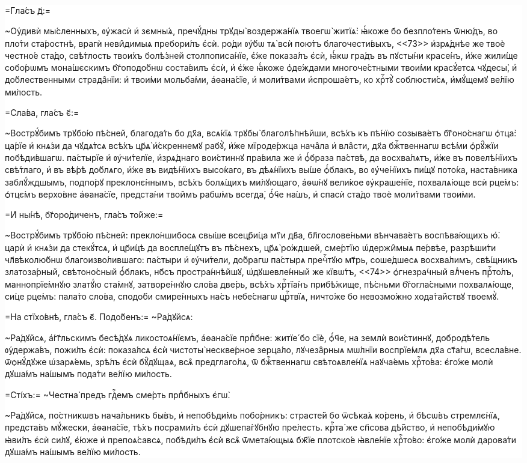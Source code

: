 =Гла́съ д҃:=

~Оу҆дивѝ мы́сленныхъ, ᲂу҆жасѝ и҆ зємны́ѧ, пречꙋ́дны трꙋды̀ воздержа́нїѧ твоегѡ̀
житїѧ̀: ꙗ҆́коже бо безпло́тенъ ѿню́дъ, во пло́ти ста́ростнѣ, врагѝ неви̑димыѧ
пребори́лъ є҆сѝ. ро́ди ᲂу҆́бѡ тѧ̀ всѝ пою́тъ благочести́выхъ, <<73>> и҆зрѧ́днѣе
же твоѐ честно́е ста́до, свѣ́тлость твои́хъ болѣ́зней столпописа́нїе, є҆́же
показа́лъ є҆сѝ, ꙗ҆́кѡ гра́дъ въ пꙋсты́ни красе́нъ, и҆́же жили́ще собо́рѡмъ
мона́шєскимъ бг҃оподо́бнѡ соста́вилъ є҆сѝ, и҆ є҆́же ꙗ҆́коже ѻ҆де́ждами
многоче́стными твои́ми красꙋ́етсѧ чꙋдесы̀, и҆ до́блественными страда̑нїи: и҆
твои́ми мольба́ми, а҆ѳана́сїе, и҆ моли́твами и҆спроша́етъ, ко хрⷭ҇тꙋ̀
соблюсти́сѧ, и҆мꙋ́щемꙋ ве́лїю ми́лость.

=Сла́ва, гла́съ є҃:=

~Вострꙋ́бимъ трꙋбо́ю пѣ́сней, благода́ть бо дх҃а, всѧ́кїѧ трꙋбы̀
благолѣ́пнѣйши, всѣ́хъ къ пѣ́нїю созыва́етъ бг҃оно́снагѡ ѻ҆тца̀: ца́рїе и҆
кнѧ́зи да чꙋдѧ́тсѧ всѣ́хъ цр҃ѧ̀ и҆́скреннемꙋ рабꙋ̀, и҆́же мїроде́ржца нача̑ла и҆
вла̑сти, дх҃а бжⷭ҇твеннагѡ всѣ́ми ѻ҆рꙋ̑жїи побѣди́вшагѡ. па́стырїе и҆
ᲂу҆чи́телїе, и҆зрѧ́днаго вои́стиннꙋ пра́вила же и҆ ѻ҆́браза па́ствѣ, да
восхва́лѧтъ, и҆́же въ повелѣ́нїихъ свѣ́тлаго, и҆ въ вѣ́рѣ до́блѧго, и҆́же въ
видѣ́нїихъ высо́каго, въ дѣѧ́нїихъ вы́ше ѻ҆́блакъ, во ᲂу҆че́нїихъ пи́щꙋ пото́ка,
наста́вника заблꙋ́ждшымъ, подпо́рꙋ преклонє́ннымъ, всѣ́хъ болѧ́щихъ ми́лꙋющаго,
а҆ѳѡ́нꙋ вели́кое ᲂу҆краше́нїе, похвалѧ́юще всѝ рце́мъ: ѻ҆тцє́мъ верхо́вне
а҆ѳана́сїе, предста́ни твои̑мъ рабѡ́мъ всегда̀, ѻ҆́ч҃е на́шъ, и҆ спасѝ ста́до
твоѐ моли́твами твои́ми.

=И҆ ны́нѣ, бг҃оро́диченъ, гла́съ то́йже:=

~Вострꙋ́бимъ трꙋбо́ю пѣ́сней: прекло́ншибосѧ свы́ше всецр҃и́ца мт҃и дв҃а,
бл҃гослове́ньми вѣнчава́етъ воспѣва́ющихъ ю҆̀. царѝ и҆ кнѧ́зи да стекꙋ́тсѧ, и҆
цр҃и́цѣ да воспле́щꙋтъ въ пѣ́снехъ, цр҃ѧ̀ ро́ждшей, сме́ртїю ѡ҆держи̑мыѧ
пе́рвѣе, разрѣши́ти чл҃вѣколю́бнѡ благоизво́лившаго: па́стыри и҆ ᲂу҆чи́тели,
до́брагѡ па́стырѧ пречⷭ҇тꙋю мт҃рь, соше́дшесѧ восхва́лимъ, свѣ́щникъ
златоза́рный, свѣтоно́сный ѻ҆́блакъ, нб҃съ простра́ннѣйшꙋ, ѡ҆дꙋшевле́нный же
кївѡ́тъ, <<74>> ѻ҆гнезра́чный влⷣченъ прⷭ҇то́лъ, маннопрїе́мнꙋю златꙋ́ю ста́мнꙋ,
затворе́ннꙋю сло́ва две́рь, всѣ́хъ хрⷭ҇тїа́нъ прибѣ́жище, пѣ́сньми бг҃огла́сными
похвалѧ́юще, си́це рце́мъ: пала́то сло́ва, сподо́би смире́нныхъ на́съ небе́снагѡ
црⷭ҇твїѧ, ничто́же бо невозмо́жно хода́тайствꙋ твоемꙋ̀.

=На стїхо́внѣ, гла́съ є҃. Подо́бенъ:= ~Ра́дꙋйсѧ:

~Ра́дꙋйсѧ, а҆́гг҃льскимъ бесѣ́дꙋѧ ликостоѧ́нїємъ, а҆ѳана́сїе прпⷣбне: житїе́ бо
сїѐ, ѻ҆́ч҃е, на землѝ вои́стиннꙋ, добродѣ́тель ᲂу҆держа́въ, пожи́лъ є҆сѝ:
показа́лсѧ є҆сѝ чистоты̀ нескве́рное зерца́ло, лꙋчеза̑рныѧ мѡ́лнїи воспрїе́млѧ
дх҃а ст҃а́гѡ, всесла́вне. ѿѻнꙋ́дꙋже ѡ҆зарѧ́емь, зрѣ́лъ є҆сѝ бꙋ̑дꙋщаѧ, всѧ̑
предглаго́лѧ, ѿ бжⷭ҇твеннагѡ свѣтоѧвле́нїѧ наꙋча́емь хрⷭ҇то́ва: є҆го́же молѝ
дꙋша́мъ на́шымъ пода́ти ве́лїю ми́лость.

=Сті́хъ:= ~Честна̀ предъ гдⷭ҇емъ сме́рть прпⷣбныхъ є҆гѡ̀.

~Ра́дꙋйсѧ, по́стникѡвъ нача́льникъ бы́въ, и҆ непобѣди́мь побо́рникъ: страсте́й
бо ѿсѣка́ѧ ко́рень, и҆ бѣсѡ́въ стремлє́нїѧ, предста́въ мꙋ́жески, а҆ѳана́сїе,
тѣ́хъ посрами́лъ є҆сѝ дꙋшепа́гꙋбнꙋю пре́лесть. крⷭ҇та́ же сп҃сова дѣ́йство, и҆
непобѣди́мꙋю ꙗ҆ви́лъ є҆сѝ си́лꙋ, є҆́юже и҆ препоѧ́савсѧ, побѣди́лъ є҆сѝ всѧ̑
ѿмета́ющыѧ бж҃їе плотско́е ꙗ҆вле́нїе хрⷭ҇то́во: є҆го́же молѝ дарова́ти дꙋша́мъ
на́шымъ ве́лїю ми́лость.

